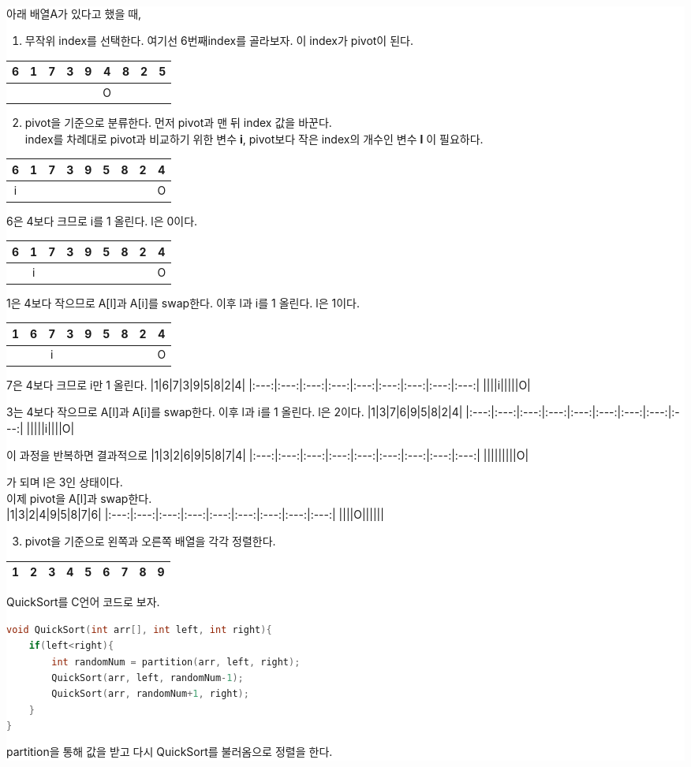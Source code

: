 아래 배열A가 있다고 했을 때, 
1. 무작위 index를 선택한다. 여기선 6번째index를 골라보자. 이 index가 pivot이 된다.  

|6|1|7|3|9|4|8|2|5|
|:---:|:---:|:---:|:---:|:---:|:---:|:---:|:---:|:---:|
||||||O||||

2. pivot을 기준으로 분류한다. 먼저 pivot과 맨 뒤 index 값을 바꾼다.    
   index를 차례대로 pivot과 비교하기 위한 변수 **i**, pivot보다 작은 index의 개수인 변수 **l** 이 필요하다.  
   
|6|1|7|3|9|5|8|2|4|
|:---:|:---:|:---:|:---:|:---:|:---:|:---:|:---:|:---:|
|i||||||||O|

6은 4보다 크므로 i를 1 올린다. l은 0이다.   

|6|1|7|3|9|5|8|2|4|
|:---:|:---:|:---:|:---:|:---:|:---:|:---:|:---:|:---:|
||i|||||||O|

1은 4보다 작으므로 A[l]과 A[i]를 swap한다. 이후 l과 i를 1 올린다. l은 1이다.

|1|6|7|3|9|5|8|2|4|
|:---:|:---:|:---:|:---:|:---:|:---:|:---:|:---:|:---:|
|||i||||||O|

7은 4보다 크므로 i만 1 올린다.
|1|6|7|3|9|5|8|2|4|
|:---:|:---:|:---:|:---:|:---:|:---:|:---:|:---:|:---:|
||||i|||||O|

3는 4보다 작으므로  A[l]과 A[i]를 swap한다. 이후 l과 i를 1 올린다. l은 2이다.
|1|3|7|6|9|5|8|2|4|
|:---:|:---:|:---:|:---:|:---:|:---:|:---:|:---:|:---:|
|||||i||||O|

이 과정을 반복하면 결과적으로 
|1|3|2|6|9|5|8|7|4|
|:---:|:---:|:---:|:---:|:---:|:---:|:---:|:---:|:---:|
|||||||||O|

가 되며 l은 3인 상태이다.  
이제 pivot을 A[l]과 swap한다.   
|1|3|2|4|9|5|8|7|6|
|:---:|:---:|:---:|:---:|:---:|:---:|:---:|:---:|:---:|
||||O||||||

3. pivot을 기준으로 왼쪽과 오른쪽 배열을 각각 정렬한다. 

|1|2|3|4|5|6|7|8|9|
|:---:|:---:|:---:|:---:|:---:|:---:|:---:|:---:|:---:|

QuickSort를 C언어 코드로 보자.
```C
void QuickSort(int arr[], int left, int right){
    if(left<right){
        int randomNum = partition(arr, left, right); 
        QuickSort(arr, left, randomNum-1);
        QuickSort(arr, randomNum+1, right);
    }
}
```
partition을 통해 값을 받고 다시 QuickSort를 불러옴으로 정렬을 한다.  
